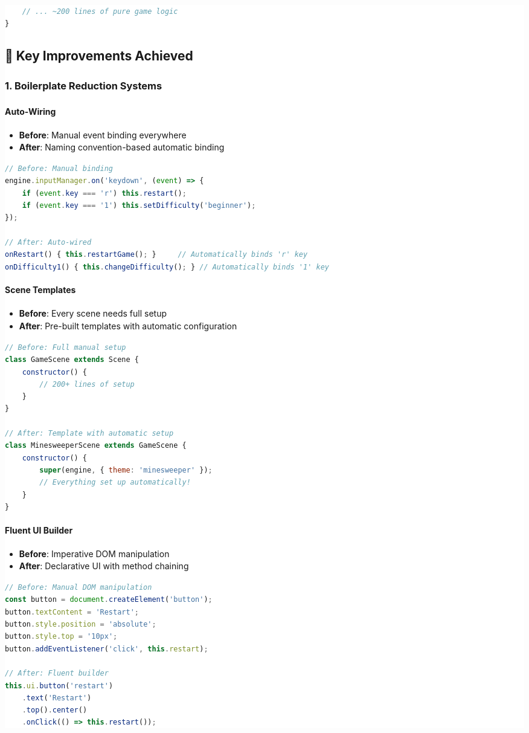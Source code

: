 ```javascript
    // ... ~200 lines of pure game logic
}
```

## 🎯 Key Improvements Achieved

### 1. **Boilerplate Reduction Systems**

#### Auto-Wiring
- **Before**: Manual event binding everywhere
- **After**: Naming convention-based automatic binding
```javascript
// Before: Manual binding
engine.inputManager.on('keydown', (event) => {
    if (event.key === 'r') this.restart();
    if (event.key === '1') this.setDifficulty('beginner');
});

// After: Auto-wired
onRestart() { this.restartGame(); }     // Automatically binds 'r' key
onDifficulty1() { this.changeDifficulty(); } // Automatically binds '1' key
```

#### Scene Templates
- **Before**: Every scene needs full setup
- **After**: Pre-built templates with automatic configuration
```javascript
// Before: Full manual setup
class GameScene extends Scene {
    constructor() {
        // 200+ lines of setup
    }
}

// After: Template with automatic setup
class MinesweeperScene extends GameScene {
    constructor() {
        super(engine, { theme: 'minesweeper' });
        // Everything set up automatically!
    }
}
```

#### Fluent UI Builder
- **Before**: Imperative DOM manipulation
- **After**: Declarative UI with method chaining
```javascript
// Before: Manual DOM manipulation
const button = document.createElement('button');
button.textContent = 'Restart';
button.style.position = 'absolute';
button.style.top = '10px';
button.addEventListener('click', this.restart);

// After: Fluent builder
this.ui.button('restart')
    .text('Restart')
    .top().center()
    .onClick(() => this.restart());
```
